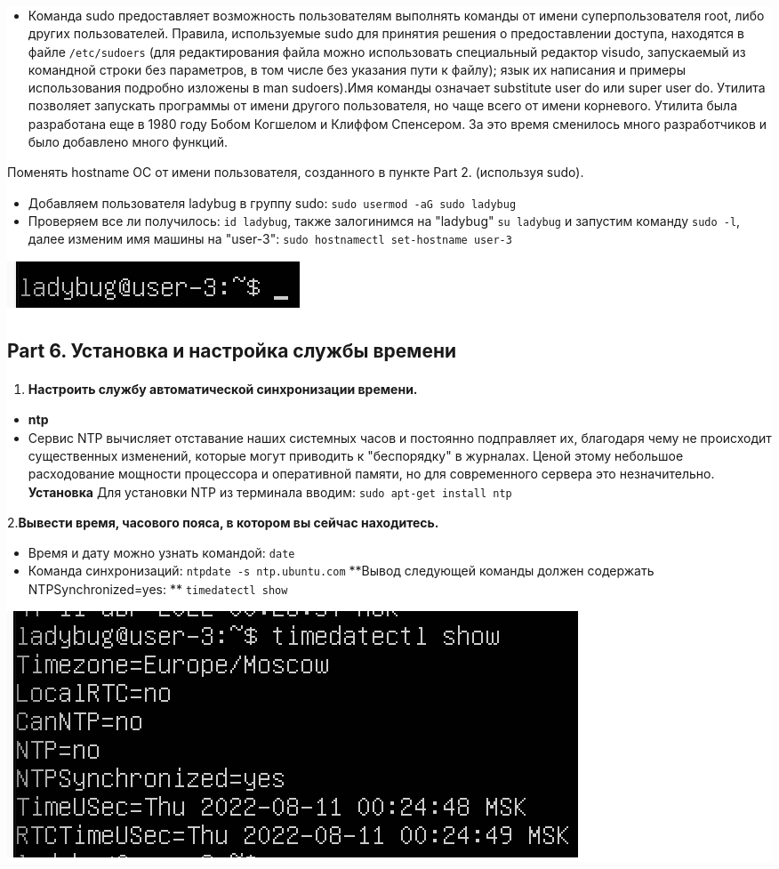 * Команда sudo предоставляет возможность пользователям выполнять команды от имени суперпользователя root, либо других пользователей. Правила, используемые sudo для принятия решения о предоставлении доступа, находятся в файле `/etc/sudoers` (для редактирования файла можно использовать специальный редактор visudo, запускаемый из командной строки без параметров, в том числе без указания пути к файлу); язык их написания и примеры использования подробно изложены в man sudoers).Имя команды означает substitute user do или super user do. Утилита позволяет запускать программы от имени другого пользователя, но чаще всего от имени корневого. Утилита была разработана еще в 1980 году Бобом Когшелом и Клиффом Спенсером. За это время сменилось много разработчиков и было добавлено много функций.

Поменять hostname ОС от имени пользователя, созданного в пункте Part 2. (используя sudo).
* Добавляем пользователя ladybug в группу sudo:  `sudo usermod -aG sudo ladybug`
* Проверяем все ли получилось: `id ladybug`, также залогинимся на "ladybug" `su ladybug` и запустим команду  `sudo -l`, далее изменим имя машины на "user-3":
`sudo hostnamectl set-hostname user-3`

![5](5.png)

## Part 6. Установка и настройка службы времени

1. **Настроить службу автоматической синхронизации времени.**
* **ntp**
* Сервис NTP вычисляет отставание наших системных часов и постоянно подправляет их, благодаря чему не происходит существенных изменений, которые могут приводить к "беспорядку" в журналах. Ценой этому небольшое расходование мощности процессора и оперативной памяти, но для современного сервера это незначительно.
**Установка**
Для установки NTP из терминала вводим: `sudo apt-get install ntp`

2.**Вывести время, часового пояса, в котором вы сейчас находитесь.**
* Время и дату можно узнать командой: `date`
* Команда синхронизаций: `ntpdate -s ntp.ubuntu.com`
**Вывод следующей команды должен содержать NTPSynchronized=yes: **
`timedatectl show`

![6](6.png)
